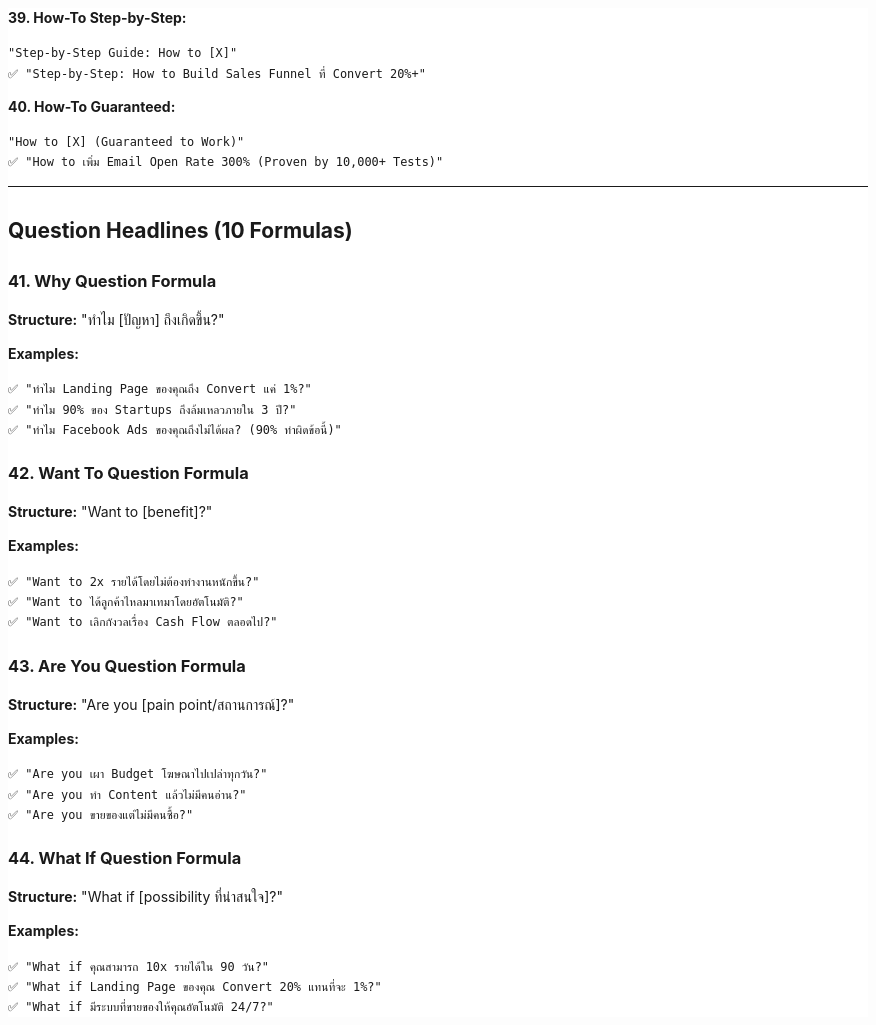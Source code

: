 **39. How-To Step-by-Step:**
```
"Step-by-Step Guide: How to [X]"
✅ "Step-by-Step: How to Build Sales Funnel ที่ Convert 20%+"
```

**40. How-To Guaranteed:**
```
"How to [X] (Guaranteed to Work)"
✅ "How to เพิ่ม Email Open Rate 300% (Proven by 10,000+ Tests)"
```

---

## Question Headlines (10 Formulas)

### 41. Why Question Formula
**Structure:** "ทำไม [ปัญหา] ถึงเกิดขึ้น?"

**Examples:**
```
✅ "ทำไม Landing Page ของคุณถึง Convert แค่ 1%?"
✅ "ทำไม 90% ของ Startups ถึงล้มเหลวภายใน 3 ปี?"
✅ "ทำไม Facebook Ads ของคุณถึงไม่ได้ผล? (90% ทำผิดข้อนี้)"
```

### 42. Want To Question Formula
**Structure:** "Want to [benefit]?"

**Examples:**
```
✅ "Want to 2x รายได้โดยไม่ต้องทำงานหนักขึ้น?"
✅ "Want to ได้ลูกค้าไหลมาเทมาโดยอัตโนมัติ?"
✅ "Want to เลิกกังวลเรื่อง Cash Flow ตลอดไป?"
```

### 43. Are You Question Formula
**Structure:** "Are you [pain point/สถานการณ์]?"

**Examples:**
```
✅ "Are you เผา Budget โฆษณาไปเปล่าทุกวัน?"
✅ "Are you ทำ Content แล้วไม่มีคนอ่าน?"
✅ "Are you ขายของแต่ไม่มีคนซื้อ?"
```

### 44. What If Question Formula
**Structure:** "What if [possibility ที่น่าสนใจ]?"

**Examples:**
```
✅ "What if คุณสามารถ 10x รายได้ใน 90 วัน?"
✅ "What if Landing Page ของคุณ Convert 20% แทนที่จะ 1%?"
✅ "What if มีระบบที่ขายของให้คุณอัตโนมัติ 24/7?"
```

